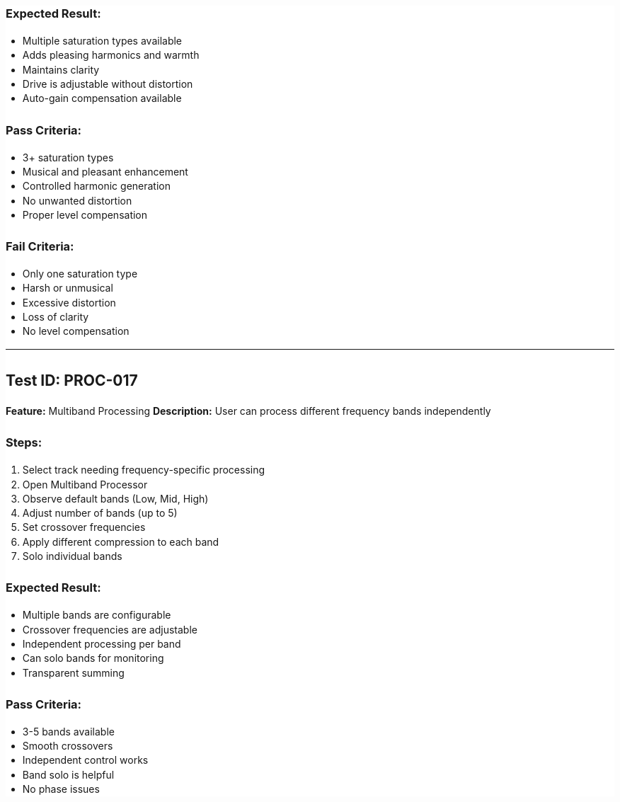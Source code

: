### Expected Result:
- Multiple saturation types available
- Adds pleasing harmonics and warmth
- Maintains clarity
- Drive is adjustable without distortion
- Auto-gain compensation available

### Pass Criteria:
- 3+ saturation types
- Musical and pleasant enhancement
- Controlled harmonic generation
- No unwanted distortion
- Proper level compensation

### Fail Criteria:
- Only one saturation type
- Harsh or unmusical
- Excessive distortion
- Loss of clarity
- No level compensation

---

## Test ID: PROC-017
**Feature:** Multiband Processing
**Description:** User can process different frequency bands independently

### Steps:
1. Select track needing frequency-specific processing
2. Open Multiband Processor
3. Observe default bands (Low, Mid, High)
4. Adjust number of bands (up to 5)
5. Set crossover frequencies
6. Apply different compression to each band
7. Solo individual bands

### Expected Result:
- Multiple bands are configurable
- Crossover frequencies are adjustable
- Independent processing per band
- Can solo bands for monitoring
- Transparent summing

### Pass Criteria:
- 3-5 bands available
- Smooth crossovers
- Independent control works
- Band solo is helpful
- No phase issues
